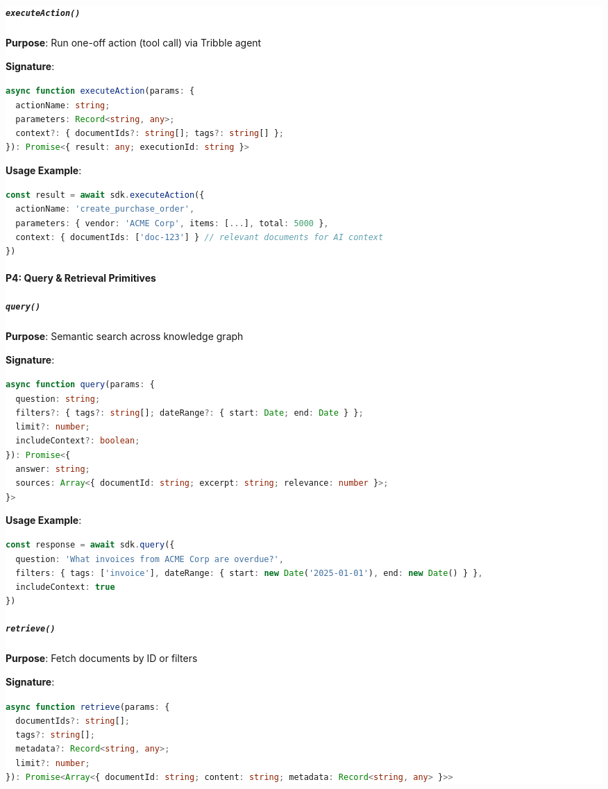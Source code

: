 ##### `executeAction()`
**Purpose**: Run one-off action (tool call) via Tribble agent

**Signature**:
```typescript
async function executeAction(params: {
  actionName: string;
  parameters: Record<string, any>;
  context?: { documentIds?: string[]; tags?: string[] };
}): Promise<{ result: any; executionId: string }>
```

**Usage Example**:
```typescript
const result = await sdk.executeAction({
  actionName: 'create_purchase_order',
  parameters: { vendor: 'ACME Corp', items: [...], total: 5000 },
  context: { documentIds: ['doc-123'] } // relevant documents for AI context
})
```

#### P4: Query & Retrieval Primitives

##### `query()`
**Purpose**: Semantic search across knowledge graph

**Signature**:
```typescript
async function query(params: {
  question: string;
  filters?: { tags?: string[]; dateRange?: { start: Date; end: Date } };
  limit?: number;
  includeContext?: boolean;
}): Promise<{
  answer: string;
  sources: Array<{ documentId: string; excerpt: string; relevance: number }>;
}>
```

**Usage Example**:
```typescript
const response = await sdk.query({
  question: 'What invoices from ACME Corp are overdue?',
  filters: { tags: ['invoice'], dateRange: { start: new Date('2025-01-01'), end: new Date() } },
  includeContext: true
})
```

##### `retrieve()`
**Purpose**: Fetch documents by ID or filters

**Signature**:
```typescript
async function retrieve(params: {
  documentIds?: string[];
  tags?: string[];
  metadata?: Record<string, any>;
  limit?: number;
}): Promise<Array<{ documentId: string; content: string; metadata: Record<string, any> }>>
```
